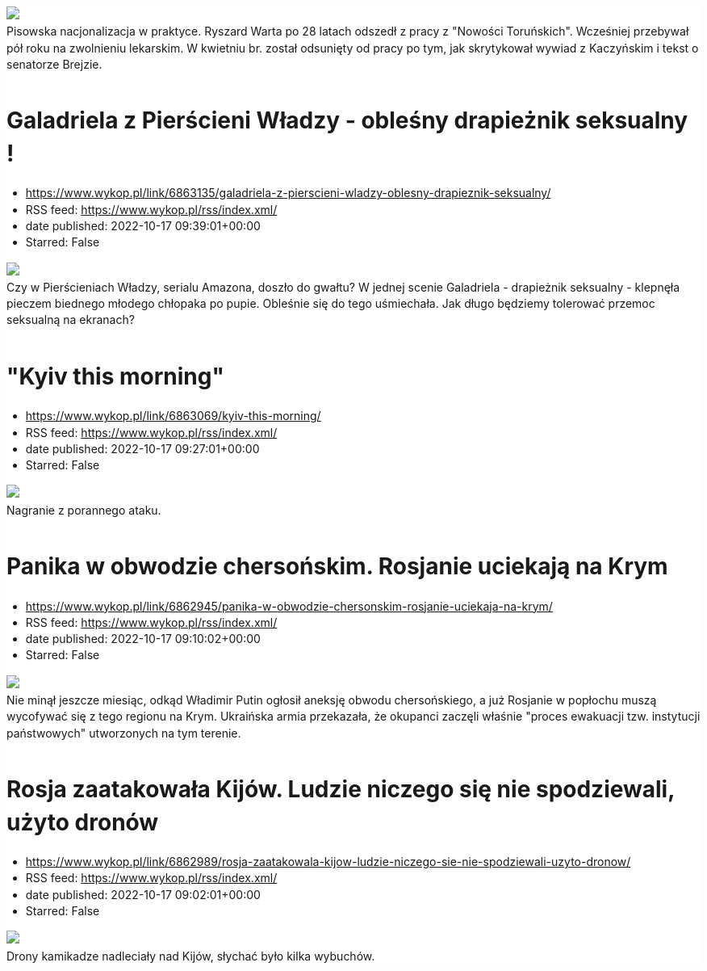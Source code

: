 <img src="https://www.wykop.pl/cdn/c3397993/link_1665989723ZmnJgQPjhLxP7Fiu4Tv8j7,w104h74.jpg" /><br />
		 Pisowska nacjonalizacja w praktyce. Ryszard Warta po 28 latach odszedł z pracy z &quot;Nowości Toruńskich&quot;. Wcześniej przebywał pół roku na zwolnieniu lekarskim. W kwietniu br. został odsunięty od pracy po tym, jak skrytykował wywiad z Kaczyńskim i tekst o senatorze Brejzie.

# Galadriela z Pierścieni Władzy - obleśny drapieżnik seksualny !
 - https://www.wykop.pl/link/6863135/galadriela-z-pierscieni-wladzy-oblesny-drapieznik-seksualny/
 - RSS feed: https://www.wykop.pl/rss/index.xml/
 - date published: 2022-10-17 09:39:01+00:00
 - Starred: False

<img src="https://www.wykop.pl/cdn/c3397993/link_1665992331uuzi34nMJXO74oowRcpMAN,w104h74.jpg" /><br />
		 Czy w Pierścieniach Władzy, serialu Amazona, doszło do gwałtu? W jednej scenie Galadriela - drapieżnik seksualny - klepnęła pieczem biednego młodego chłopaka po pupie. Obleśnie się do tego uśmiechała. Jak długo będziemy tolerować przemoc seksualną na ekranach?

# "Kyiv this morning"
 - https://www.wykop.pl/link/6863069/kyiv-this-morning/
 - RSS feed: https://www.wykop.pl/rss/index.xml/
 - date published: 2022-10-17 09:27:01+00:00
 - Starred: False

<img src="https://www.wykop.pl/cdn/c3397993/link_1665989571wStgay7LFnG4Y6WiBTY9y5,w104h74.jpg" /><br />
		 Nagranie z porannego ataku.

# Panika w obwodzie chersońskim. Rosjanie uciekają na Krym
 - https://www.wykop.pl/link/6862945/panika-w-obwodzie-chersonskim-rosjanie-uciekaja-na-krym/
 - RSS feed: https://www.wykop.pl/rss/index.xml/
 - date published: 2022-10-17 09:10:02+00:00
 - Starred: False

<img src="https://www.wykop.pl/cdn/c3397993/link_1665980803auUmbWc7Q8lW8h3S4veXaM,w104h74.jpg" /><br />
		 Nie minął jeszcze miesiąc, odkąd Władimir Putin ogłosił aneksję obwodu chersońskiego, a już Rosjanie w popłochu muszą wycofywać się z tego regionu na Krym. Ukraińska armia przekazała, że okupanci zaczęli właśnie &quot;proces ewakuacji tzw. instytucji państwowych&quot; utworzonych na tym terenie.

# Rosja zaatakowała Kijów. Ludzie niczego się nie spodziewali, użyto dronów
 - https://www.wykop.pl/link/6862989/rosja-zaatakowala-kijow-ludzie-niczego-sie-nie-spodziewali-uzyto-dronow/
 - RSS feed: https://www.wykop.pl/rss/index.xml/
 - date published: 2022-10-17 09:02:01+00:00
 - Starred: False

<img src="https://www.wykop.pl/cdn/c3397993/link_1665984325FhuJqhdCBiOxrW2RMQg3Vl,w104h74.jpg" /><br />
		 Drony kamikadze nadleciały nad Kijów, słychać było kilka wybuchów.
